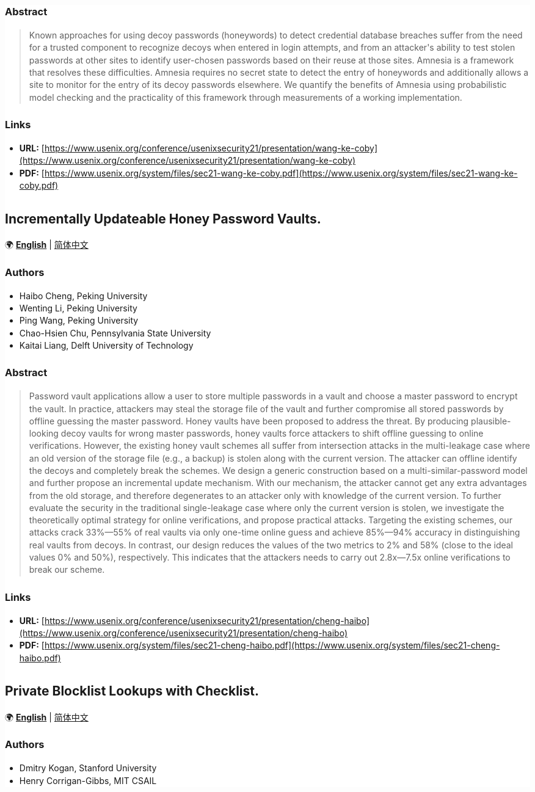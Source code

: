 ### Abstract
> Known approaches for using decoy passwords (honeywords) to detect credential database breaches suffer from the need for a trusted component to recognize decoys when entered in login attempts, and from an attacker's ability to test stolen passwords at other sites to identify user-chosen passwords based on their reuse at those sites.  Amnesia is a framework that resolves these difficulties.  Amnesia requires no secret state to detect the entry of honeywords and additionally allows a site to monitor for the entry of its decoy passwords elsewhere.  We quantify the benefits of Amnesia using probabilistic model checking and the practicality of this framework through measurements of a working implementation.

### Links
- **URL:** [https://www.usenix.org/conference/usenixsecurity21/presentation/wang-ke-coby](https://www.usenix.org/conference/usenixsecurity21/presentation/wang-ke-coby)
- **PDF:** [https://www.usenix.org/system/files/sec21-wang-ke-coby.pdf](https://www.usenix.org/system/files/sec21-wang-ke-coby.pdf)
## Incrementally Updateable Honey Password Vaults.
🌍 **[English](../../../docs/en/USENIX%20Security%20Symposium/USENIX%20Security%20Symposium[2021].md#incrementally-updateable-honey-password-vaults)** | [简体中文](../../../docs/zh-CN/USENIX%20Security%20Symposium/USENIX%20Security%20Symposium[2021].md#incrementally-updateable-honey-password-vaults)
### Authors
* Haibo Cheng, Peking University
* Wenting Li, Peking University
* Ping Wang, Peking University
* Chao-Hsien Chu, Pennsylvania State University
* Kaitai Liang, Delft University of Technology
### Abstract
> Password vault applications allow a user to store multiple passwords in a vault and choose a master password to encrypt the vault. In practice, attackers may steal the storage file of the vault and further compromise all stored passwords by offline guessing the master password. Honey vaults have been proposed to address the threat. By producing plausible-looking decoy vaults for wrong master passwords, honey vaults force attackers to shift offline guessing to online verifications. However, the existing honey vault schemes all suffer from intersection attacks in the multi-leakage case where an old version of the storage file (e.g., a backup) is stolen along with the current version. The attacker can offline identify the decoys and completely break the schemes. We design a generic construction based on a multi-similar-password model and further propose an incremental update mechanism. With our mechanism, the attacker cannot get any extra advantages from the old storage, and therefore degenerates to an attacker only with knowledge of the current version. To further evaluate the security in the traditional single-leakage case where only the current version is stolen, we investigate the theoretically optimal strategy for online verifications, and propose practical attacks. Targeting the existing schemes, our attacks crack 33%—55% of real vaults via only one-time online guess and achieve 85%—94% accuracy in distinguishing real vaults from decoys. In contrast, our design reduces the values of the two metrics to 2% and 58% (close to the ideal values 0% and 50%), respectively. This indicates that the attackers needs to carry out 2.8x—7.5x online verifications to break our scheme.

### Links
- **URL:** [https://www.usenix.org/conference/usenixsecurity21/presentation/cheng-haibo](https://www.usenix.org/conference/usenixsecurity21/presentation/cheng-haibo)
- **PDF:** [https://www.usenix.org/system/files/sec21-cheng-haibo.pdf](https://www.usenix.org/system/files/sec21-cheng-haibo.pdf)
## Private Blocklist Lookups with Checklist.
🌍 **[English](../../../docs/en/USENIX%20Security%20Symposium/USENIX%20Security%20Symposium[2021].md#private-blocklist-lookups-with-checklist)** | [简体中文](../../../docs/zh-CN/USENIX%20Security%20Symposium/USENIX%20Security%20Symposium[2021].md#private-blocklist-lookups-with-checklist)
### Authors
* Dmitry Kogan, Stanford University
* Henry Corrigan-Gibbs, MIT CSAIL